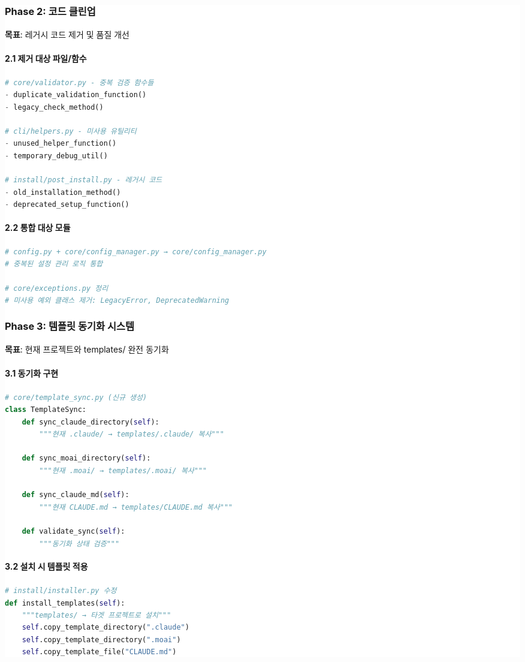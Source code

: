 ### Phase 2: 코드 클린업
**목표**: 레거시 코드 제거 및 품질 개선

#### 2.1 제거 대상 파일/함수
```python
# core/validator.py - 중복 검증 함수들
- duplicate_validation_function()
- legacy_check_method()

# cli/helpers.py - 미사용 유틸리티
- unused_helper_function()
- temporary_debug_util()

# install/post_install.py - 레거시 코드
- old_installation_method()
- deprecated_setup_function()
```

#### 2.2 통합 대상 모듈
```python
# config.py + core/config_manager.py → core/config_manager.py
# 중복된 설정 관리 로직 통합

# core/exceptions.py 정리
# 미사용 예외 클래스 제거: LegacyError, DeprecatedWarning
```

### Phase 3: 템플릿 동기화 시스템
**목표**: 현재 프로젝트와 templates/ 완전 동기화

#### 3.1 동기화 구현
```python
# core/template_sync.py (신규 생성)
class TemplateSync:
    def sync_claude_directory(self):
        """현재 .claude/ → templates/.claude/ 복사"""

    def sync_moai_directory(self):
        """현재 .moai/ → templates/.moai/ 복사"""

    def sync_claude_md(self):
        """현재 CLAUDE.md → templates/CLAUDE.md 복사"""

    def validate_sync(self):
        """동기화 상태 검증"""
```

#### 3.2 설치 시 템플릿 적용
```python
# install/installer.py 수정
def install_templates(self):
    """templates/ → 타겟 프로젝트로 설치"""
    self.copy_template_directory(".claude")
    self.copy_template_directory(".moai")
    self.copy_template_file("CLAUDE.md")
```
